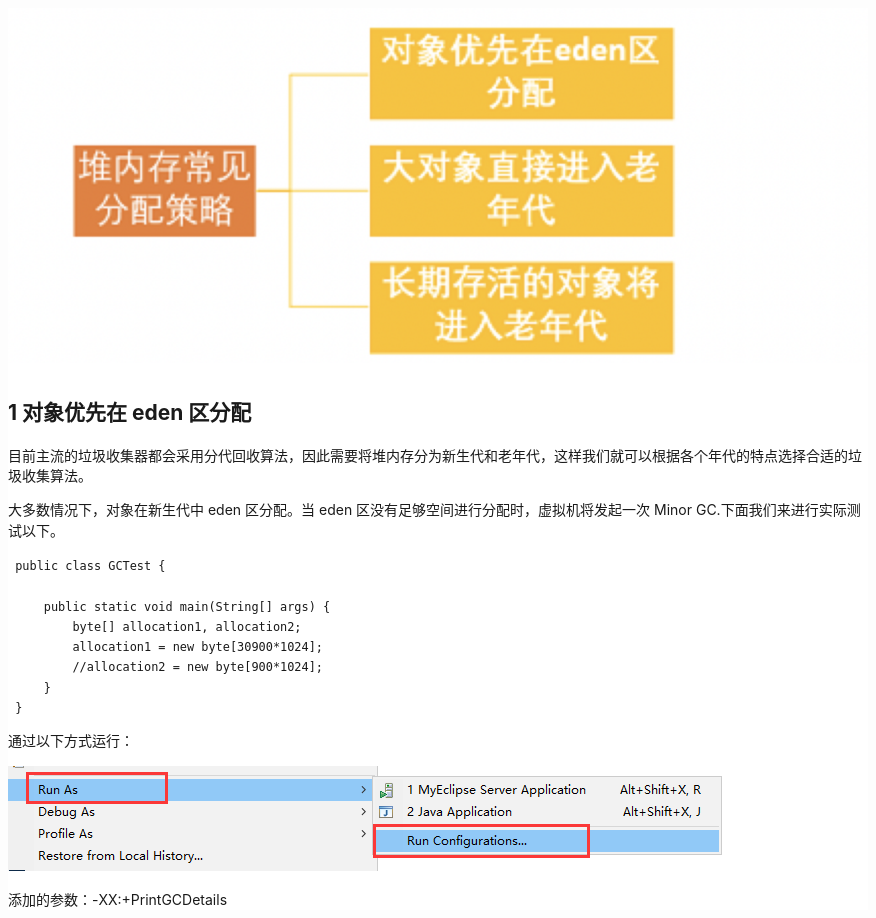![](garbage/堆内存中对象的分配策略.png)

## 1 对象优先在 eden 区分配
目前主流的垃圾收集器都会采用分代回收算法，因此需要将堆内存分为新生代和老年代，这样我们就可以根据各个年代的特点选择合适的垃圾收集算法。

大多数情况下，对象在新生代中 eden 区分配。当 eden 区没有足够空间进行分配时，虚拟机将发起一次 Minor GC.下面我们来进行实际测试以下。

     public class GCTest {
     
         public static void main(String[] args) {
             byte[] allocation1, allocation2;
             allocation1 = new byte[30900*1024];
             //allocation2 = new byte[900*1024];
         }
     }

通过以下方式运行：

![](garbage/运行配置.png)

添加的参数：-XX:+PrintGCDetails
